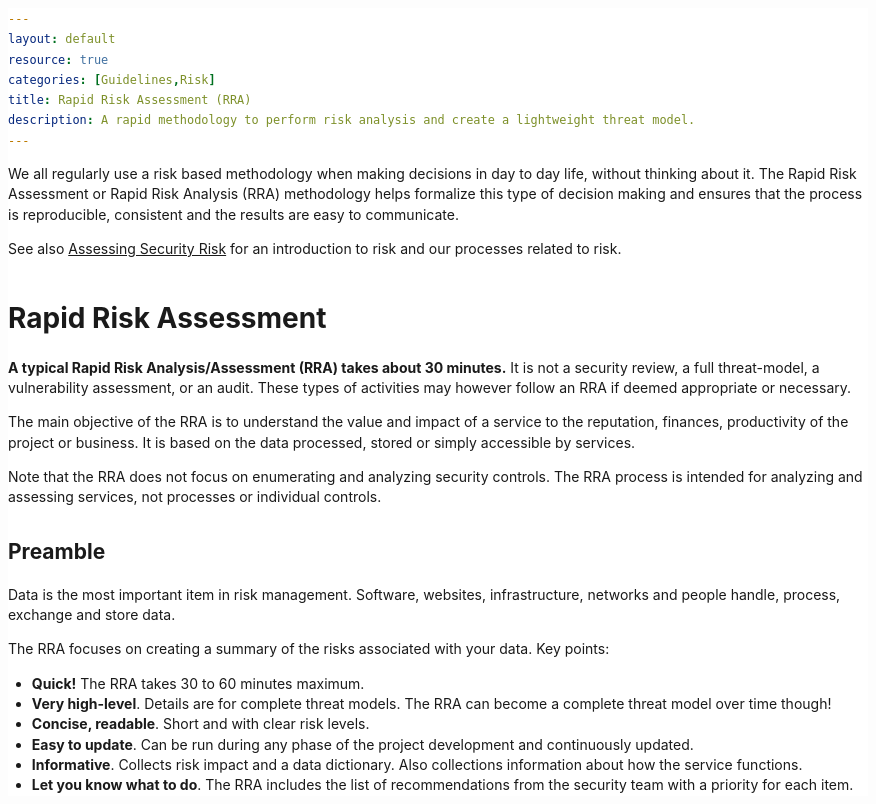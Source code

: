 ```yaml
---
layout: default
resource: true
categories: [Guidelines,Risk]
title: Rapid Risk Assessment (RRA)
description: A rapid methodology to perform risk analysis and create a lightweight threat model.
---
```


We all regularly use a risk based methodology when making decisions in day to day life, without thinking about it. The
Rapid Risk Assessment or Rapid Risk Analysis (RRA) methodology helps formalize this type of decision making and ensures
that the process is reproducible, consistent and the results are easy to communicate.

See also [Assessing Security Risk](/guidelines/assessing_security_risk) for an introduction to risk and our processes related to
risk.

# Rapid Risk Assessment

**A typical Rapid Risk Analysis/Assessment (RRA) takes about 30 minutes.** It is not a security review, a full
threat-model, a vulnerability assessment, or an audit. These types of activities may however follow an RRA if deemed
appropriate or necessary.

The main objective of the RRA is to understand the value and impact of a service to the reputation, finances,
productivity of the project or business. It is based on the data processed, stored or simply accessible by services.

Note that the RRA does not focus on enumerating and analyzing security controls. The RRA process is intended for
analyzing and assessing services, not processes or individual controls.

## Preamble

Data is the most important item in risk management. Software, websites,
infrastructure, networks and people handle, process, exchange and store
data.

The RRA focuses on creating a summary of the risks associated with your
data. Key points:

  - **Quick!** The RRA takes 30 to 60 minutes maximum.
  - **Very high-level**. Details are for complete threat models. The RRA can become a complete threat model over time
    though!
  - **Concise, readable**. Short and with clear risk levels.
  - **Easy to update**. Can be run during any phase of the project development and continuously updated.
  - **Informative**. Collects risk impact and a data dictionary. Also collections information about how the service
    functions.
  - **Let you know what to do**. The RRA includes the list of recommendations from the security team with a priority for
    each item.
